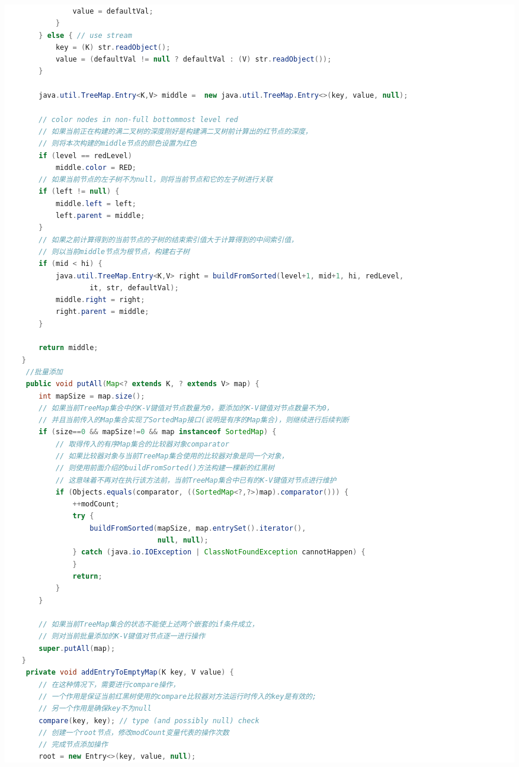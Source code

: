 ```java
                value = defaultVal;
            }
        } else { // use stream
            key = (K) str.readObject();
            value = (defaultVal != null ? defaultVal : (V) str.readObject());
        }

        java.util.TreeMap.Entry<K,V> middle =  new java.util.TreeMap.Entry<>(key, value, null);

        // color nodes in non-full bottommost level red
        // 如果当前正在构建的满二叉树的深度刚好是构建满二叉树前计算出的红节点的深度，
        // 则将本次构建的middle节点的颜色设置为红色
        if (level == redLevel)
            middle.color = RED;
        // 如果当前节点的左子树不为null，则将当前节点和它的左子树进行关联
        if (left != null) {
            middle.left = left;
            left.parent = middle;
        }
        // 如果之前计算得到的当前节点的子树的结束索引值大于计算得到的中间索引值，
        // 则以当前middle节点为根节点，构建右子树
        if (mid < hi) {
            java.util.TreeMap.Entry<K,V> right = buildFromSorted(level+1, mid+1, hi, redLevel,
                    it, str, defaultVal);
            middle.right = right;
            right.parent = middle;
        }

        return middle;
    }
     //批量添加
     public void putAll(Map<? extends K, ? extends V> map) {
        int mapSize = map.size();
        // 如果当前TreeMap集合中的K-V键值对节点数量为0，要添加的K-V键值对节点数量不为0，
        // 并且当前传入的Map集合实现了SortedMap接口(说明是有序的Map集合)，则继续进行后续判断
        if (size==0 && mapSize!=0 && map instanceof SortedMap) {
            // 取得传入的有序Map集合的比较器对象comparator
            // 如果比较器对象与当前TreeMap集合使用的比较器对象是同一个对象，
            // 则使用前面介绍的buildFromSorted()方法构建一棵新的红黑树
            // 这意味着不再对在执行该方法前，当前TreeMap集合中已有的K-V键值对节点进行维护
            if (Objects.equals(comparator, ((SortedMap<?,?>)map).comparator())) {
                ++modCount;
                try {
                    buildFromSorted(mapSize, map.entrySet().iterator(),
                                    null, null);
                } catch (java.io.IOException | ClassNotFoundException cannotHappen) {
                }
                return;
            }
        }
        
        // 如果当前TreeMap集合的状态不能使上述两个嵌套的if条件成立，
        // 则对当前批量添加的K-V键值对节点逐一进行操作
        super.putAll(map);
    }
     private void addEntryToEmptyMap(K key, V value) {
        // 在这种情况下，需要进行compare操作，
        // 一个作用是保证当前红黑树使用的compare比较器对方法运行时传入的key是有效的; 
        // 另一个作用是确保key不为null
        compare(key, key); // type (and possibly null) check
        // 创建一个root节点，修改modCount变量代表的操作次数
        // 完成节点添加操作
        root = new Entry<>(key, value, null);
```